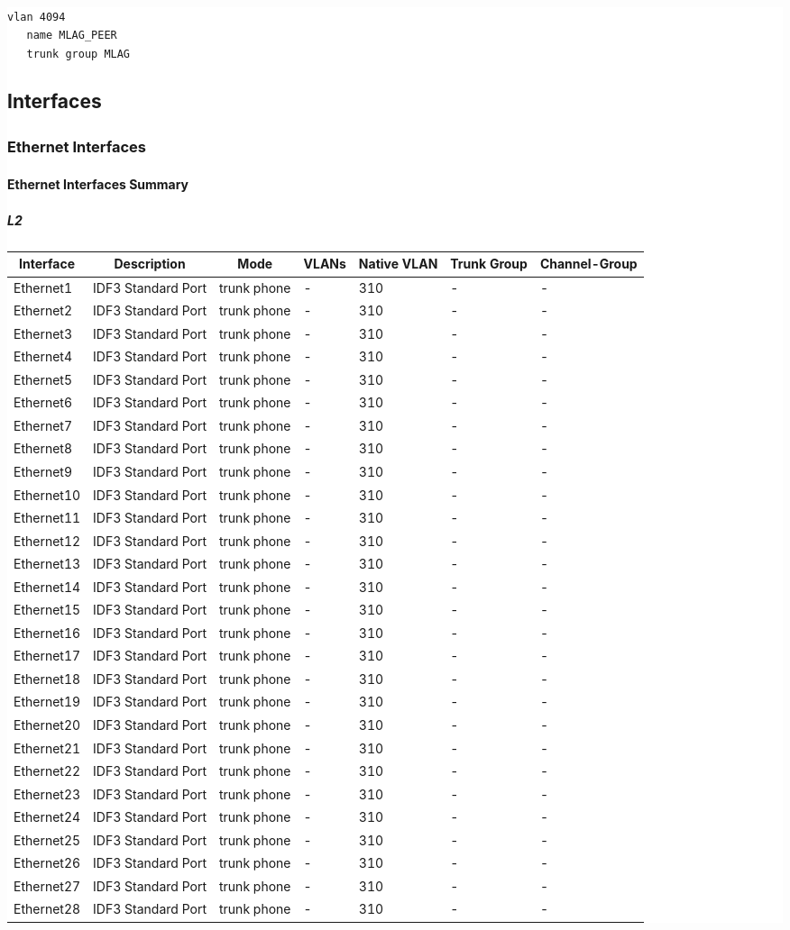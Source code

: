 ```eos
vlan 4094
   name MLAG_PEER
   trunk group MLAG
```

## Interfaces

### Ethernet Interfaces

#### Ethernet Interfaces Summary

##### L2

| Interface | Description | Mode | VLANs | Native VLAN | Trunk Group | Channel-Group |
| --------- | ----------- | ---- | ----- | ----------- | ----------- | ------------- |
| Ethernet1 | IDF3 Standard Port | trunk phone | - | 310 | - | - |
| Ethernet2 | IDF3 Standard Port | trunk phone | - | 310 | - | - |
| Ethernet3 | IDF3 Standard Port | trunk phone | - | 310 | - | - |
| Ethernet4 | IDF3 Standard Port | trunk phone | - | 310 | - | - |
| Ethernet5 | IDF3 Standard Port | trunk phone | - | 310 | - | - |
| Ethernet6 | IDF3 Standard Port | trunk phone | - | 310 | - | - |
| Ethernet7 | IDF3 Standard Port | trunk phone | - | 310 | - | - |
| Ethernet8 | IDF3 Standard Port | trunk phone | - | 310 | - | - |
| Ethernet9 | IDF3 Standard Port | trunk phone | - | 310 | - | - |
| Ethernet10 | IDF3 Standard Port | trunk phone | - | 310 | - | - |
| Ethernet11 | IDF3 Standard Port | trunk phone | - | 310 | - | - |
| Ethernet12 | IDF3 Standard Port | trunk phone | - | 310 | - | - |
| Ethernet13 | IDF3 Standard Port | trunk phone | - | 310 | - | - |
| Ethernet14 | IDF3 Standard Port | trunk phone | - | 310 | - | - |
| Ethernet15 | IDF3 Standard Port | trunk phone | - | 310 | - | - |
| Ethernet16 | IDF3 Standard Port | trunk phone | - | 310 | - | - |
| Ethernet17 | IDF3 Standard Port | trunk phone | - | 310 | - | - |
| Ethernet18 | IDF3 Standard Port | trunk phone | - | 310 | - | - |
| Ethernet19 | IDF3 Standard Port | trunk phone | - | 310 | - | - |
| Ethernet20 | IDF3 Standard Port | trunk phone | - | 310 | - | - |
| Ethernet21 | IDF3 Standard Port | trunk phone | - | 310 | - | - |
| Ethernet22 | IDF3 Standard Port | trunk phone | - | 310 | - | - |
| Ethernet23 | IDF3 Standard Port | trunk phone | - | 310 | - | - |
| Ethernet24 | IDF3 Standard Port | trunk phone | - | 310 | - | - |
| Ethernet25 | IDF3 Standard Port | trunk phone | - | 310 | - | - |
| Ethernet26 | IDF3 Standard Port | trunk phone | - | 310 | - | - |
| Ethernet27 | IDF3 Standard Port | trunk phone | - | 310 | - | - |
| Ethernet28 | IDF3 Standard Port | trunk phone | - | 310 | - | - |